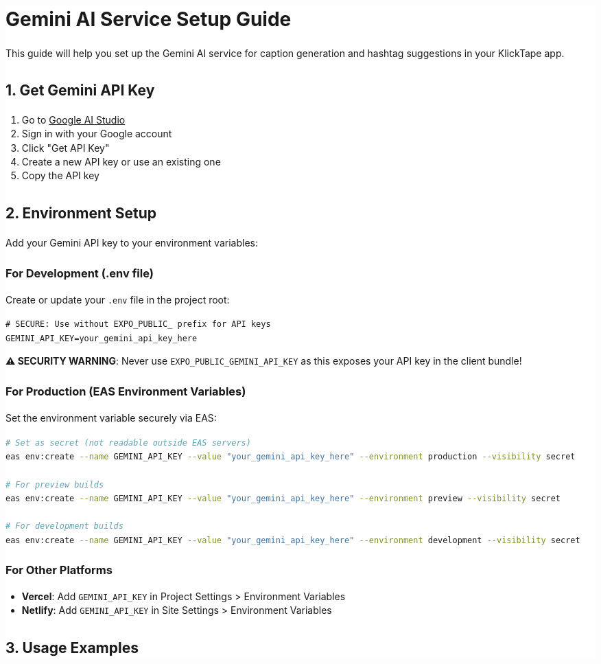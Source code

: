 # Gemini AI Service Setup Guide

This guide will help you set up the Gemini AI service for caption generation and hashtag suggestions in your KlickTape app.

## 1. Get Gemini API Key

1. Go to [Google AI Studio](https://aistudio.google.com/)
2. Sign in with your Google account
3. Click "Get API Key" 
4. Create a new API key or use an existing one
5. Copy the API key

## 2. Environment Setup

Add your Gemini API key to your environment variables:

### For Development (.env file)
Create or update your `.env` file in the project root:

```env
# SECURE: Use without EXPO_PUBLIC_ prefix for API keys
GEMINI_API_KEY=your_gemini_api_key_here
```

**⚠️ SECURITY WARNING**: Never use `EXPO_PUBLIC_GEMINI_API_KEY` as this exposes your API key in the client bundle!

### For Production (EAS Environment Variables)
Set the environment variable securely via EAS:

```bash
# Set as secret (not readable outside EAS servers)
eas env:create --name GEMINI_API_KEY --value "your_gemini_api_key_here" --environment production --visibility secret

# For preview builds
eas env:create --name GEMINI_API_KEY --value "your_gemini_api_key_here" --environment preview --visibility secret

# For development builds
eas env:create --name GEMINI_API_KEY --value "your_gemini_api_key_here" --environment development --visibility secret
```

### For Other Platforms
- **Vercel**: Add `GEMINI_API_KEY` in Project Settings > Environment Variables
- **Netlify**: Add `GEMINI_API_KEY` in Site Settings > Environment Variables

## 3. Usage Examples
